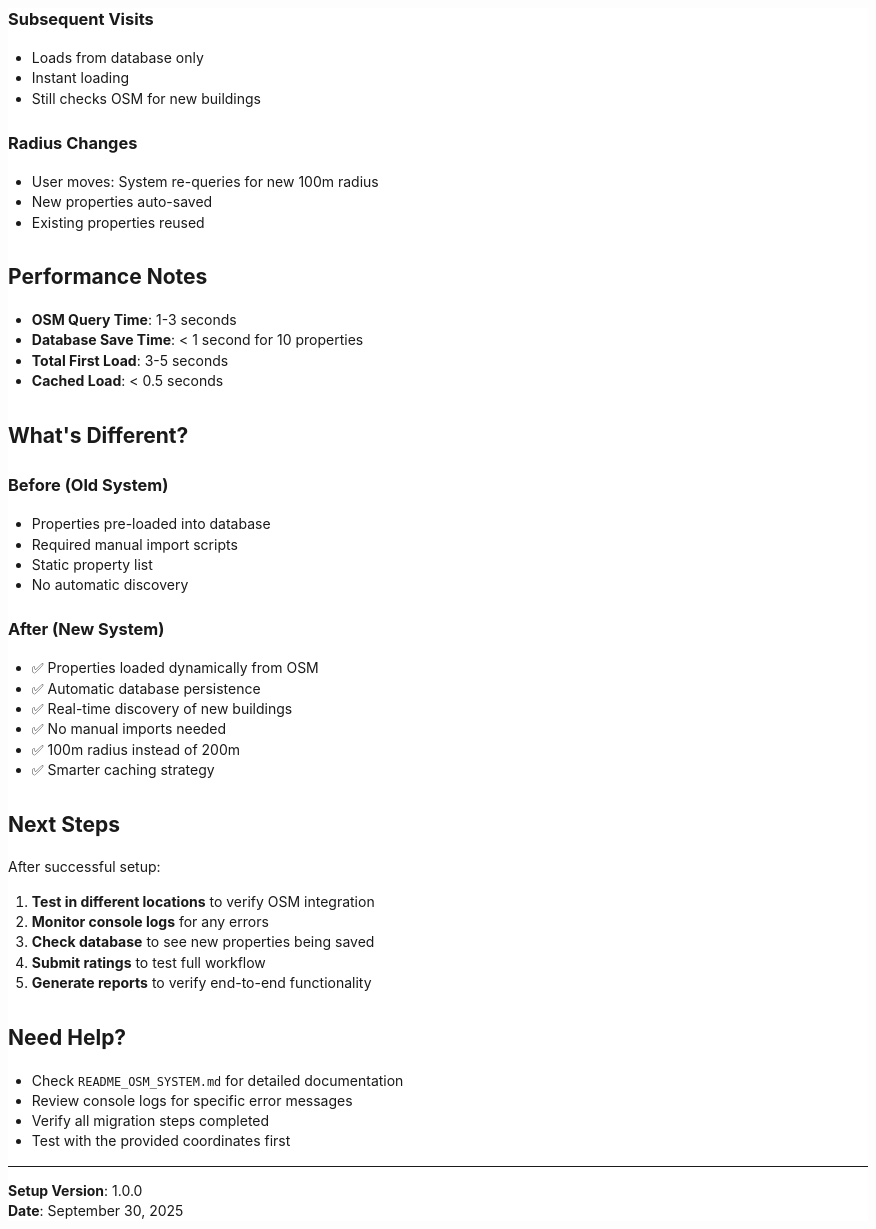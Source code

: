 ### Subsequent Visits
- Loads from database only
- Instant loading
- Still checks OSM for new buildings

### Radius Changes
- User moves: System re-queries for new 100m radius
- New properties auto-saved
- Existing properties reused

## Performance Notes

- **OSM Query Time**: 1-3 seconds
- **Database Save Time**: < 1 second for 10 properties
- **Total First Load**: 3-5 seconds
- **Cached Load**: < 0.5 seconds

## What's Different?

### Before (Old System)
- Properties pre-loaded into database
- Required manual import scripts
- Static property list
- No automatic discovery

### After (New System)
- ✅ Properties loaded dynamically from OSM
- ✅ Automatic database persistence
- ✅ Real-time discovery of new buildings
- ✅ No manual imports needed
- ✅ 100m radius instead of 200m
- ✅ Smarter caching strategy

## Next Steps

After successful setup:

1. **Test in different locations** to verify OSM integration
2. **Monitor console logs** for any errors
3. **Check database** to see new properties being saved
4. **Submit ratings** to test full workflow
5. **Generate reports** to verify end-to-end functionality

## Need Help?

- Check `README_OSM_SYSTEM.md` for detailed documentation
- Review console logs for specific error messages
- Verify all migration steps completed
- Test with the provided coordinates first

---

**Setup Version**: 1.0.0  
**Date**: September 30, 2025
